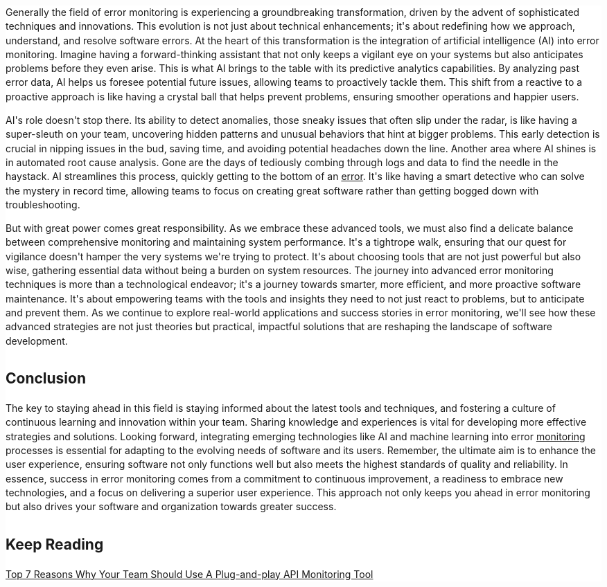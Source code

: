 Generally the field of error monitoring is experiencing a groundbreaking transformation, driven by the advent of sophisticated techniques and innovations. This evolution is not just about technical enhancements; it's about redefining how we approach, understand, and resolve software errors. At the heart of this transformation is the integration of artificial intelligence (AI) into error monitoring. Imagine having a forward-thinking assistant that not only keeps a vigilant eye on your systems but also anticipates problems before they even arise. This is what AI brings to the table with its predictive analytics capabilities. By analyzing past error data, AI helps us foresee potential future issues, allowing teams to proactively tackle them. This shift from a reactive to a proactive approach is like having a crystal ball that helps prevent problems, ensuring smoother operations and happier users.

AI's role doesn't stop there. Its ability to detect anomalies, those sneaky issues that often slip under the radar, is like having a super-sleuth on your team, uncovering hidden patterns and unusual behaviors that hint at bigger problems. This early detection is crucial in nipping issues in the bud, saving time, and avoiding potential headaches down the line. Another area where AI shines is in automated root cause analysis. Gone are the days of tediously combing through logs and data to find the needle in the haystack. AI streamlines this process, quickly getting to the bottom of an [error](https://apitoolkit.io/blog/application-errors-a-guide-to-error-monitoring/). It's like having a smart detective who can solve the mystery in record time, allowing teams to focus on creating great software rather than getting bogged down with troubleshooting.

But with great power comes great responsibility. As we embrace these advanced tools, we must also find a delicate balance between comprehensive monitoring and maintaining system performance. It's a tightrope walk, ensuring that our quest for vigilance doesn't hamper the very systems we're trying to protect. It's about choosing tools that are not just powerful but also wise, gathering essential data without being a burden on system resources. The journey into advanced error monitoring techniques is more than a technological endeavor; it's a journey towards smarter, more efficient, and more proactive software maintenance. It's about empowering teams with the tools and insights they need to not just react to problems, but to anticipate and prevent them. As we continue to explore real-world applications and success stories in error monitoring, we'll see how these advanced strategies are not just theories but practical, impactful solutions that are reshaping the landscape of software development.

## Conclusion

The key to staying ahead in this field is staying informed about the latest tools and techniques, and fostering a culture of continuous learning and innovation within your team. Sharing knowledge and experiences is vital for developing more effective strategies and solutions. Looking forward, integrating emerging technologies like AI and machine learning into error [monitoring](https://apitoolkit.io/blog/stay-ahead-of-the-curve/) processes is essential for adapting to the evolving needs of software and its users. Remember, the ultimate aim is to enhance the user experience, ensuring software not only functions well but also meets the highest standards of quality and reliability. In essence, success in error monitoring comes from a commitment to continuous improvement, a readiness to embrace new technologies, and a focus on delivering a superior user experience. This approach not only keeps you ahead in error monitoring but also drives your software and organization towards greater success.

## Keep Reading

[Top 7 Reasons Why Your Team Should Use A Plug-and-play API Monitoring Tool](https://apitoolkit.io/blog/why-you-need-an-api-monitoring-tool/)
